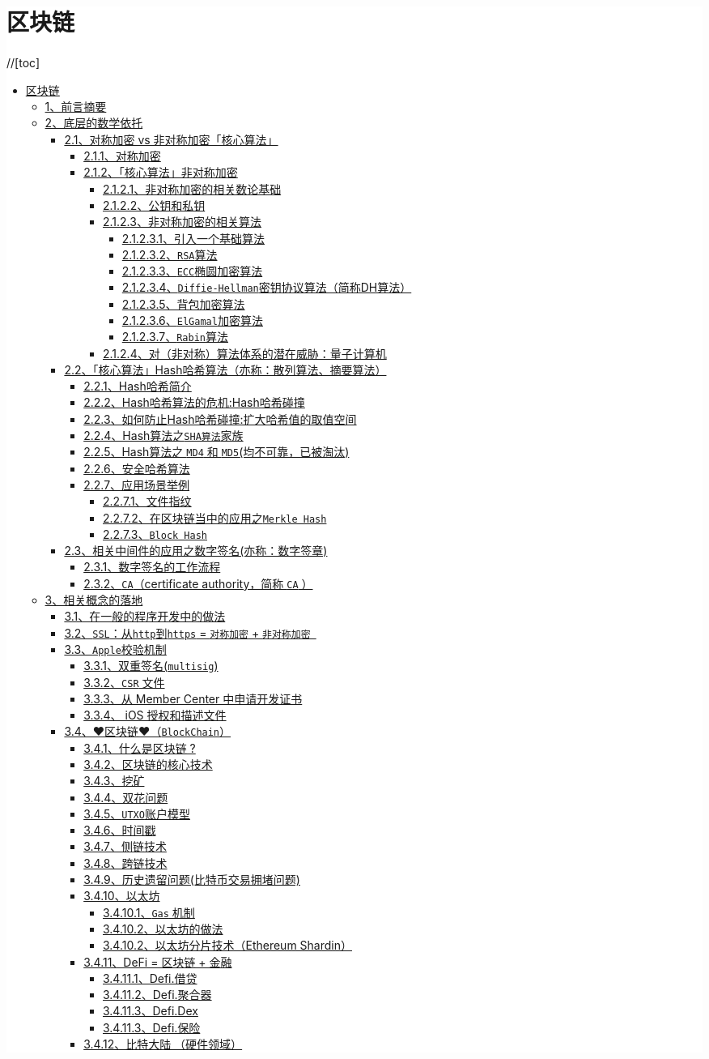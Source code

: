 # 区块链

//[toc]
- [区块链](#区块链)
  - [1、前言摘要](#1前言摘要)
  - [2、底层的数学依托](#2底层的数学依托)
    - [2.1、对称加密 vs 非对称加密「核心算法」](#21对称加密-vs-非对称加密核心算法)
      - [2.1.1、对称加密](#211对称加密)
      - [2.1.2、「核心算法」非对称加密](#212核心算法非对称加密)
        - [2.1.2.1、非对称加密的相关数论基础](#2121非对称加密的相关数论基础)
        - [2.1.2.2、公钥和私钥](#2122公钥和私钥)
        - [2.1.2.3、非对称加密的相关算法](#2123非对称加密的相关算法)
          - [2.1.2.3.1、引入一个基础算法](#21231引入一个基础算法)
          - [2.1.2.3.2、`RSA`算法](#21232rsa算法)
          - [2.1.2.3.3、`ECC`椭圆加密算法](#21233ecc椭圆加密算法)
          - [2.1.2.3.4、`Diffie-Hellman`密钥协议算法（简称DH算法）](#21234diffie-hellman密钥协议算法简称dh算法)
          - [2.1.2.3.5、背包加密算法](#21235背包加密算法)
          - [2.1.2.3.6、`ElGamal`加密算法](#21236elgamal加密算法)
          - [2.1.2.3.7、`Rabin`算法](#21237rabin算法)
        - [2.1.2.4、对（非对称）算法体系的潜在威胁：量子计算机](#2124对非对称算法体系的潜在威胁量子计算机)
    - [2.2、「核心算法」Hash哈希算法（亦称：散列算法、摘要算法）](#22核心算法hash哈希算法亦称散列算法摘要算法)
      - [2.2.1、Hash哈希简介](#221hash哈希简介)
      - [2.2.2、Hash哈希算法的危机:Hash哈希碰撞](#222hash哈希算法的危机hash哈希碰撞)
      - [2.2.3、如何防止Hash哈希碰撞:扩大哈希值的取值空间](#223如何防止hash哈希碰撞扩大哈希值的取值空间)
      - [2.2.4、Hash算法之`SHA算法`家族](#224hash算法之sha算法家族)
      - [2.2.5、Hash算法之 `MD4` 和 `MD5`(均不可靠，已被淘汰)](#225hash算法之-md4-和-md5均不可靠已被淘汰)
      - [2.2.6、安全哈希算法](#226安全哈希算法)
      - [2.2.7、应用场景举例](#227应用场景举例)
        - [2.2.7.1、文件指纹](#2271文件指纹)
        - [2.2.7.2、在区块链当中的应用之`Merkle Hash`](#2272在区块链当中的应用之merkle-hash)
        - [2.2.7.3、`Block Hash`](#2273block-hash)
    - [2.3、相关中间件的应用之数字签名(亦称：数字签章)](#23相关中间件的应用之数字签名亦称数字签章)
      - [2.3.1、数字签名的工作流程](#231数字签名的工作流程)
      - [2.3.2、`CA`（certificate authority，简称 `CA` ）](#232cacertificate-authority简称-ca-)
  - [3、相关概念的落地](#3相关概念的落地)
    - [3.1、在一般的程序开发中的做法](#31在一般的程序开发中的做法)
    - [3.2、`SSL`：从`http`到`https` = `对称加密`  + `非对称加密 `](#32ssl从http到https--对称加密---非对称加密-)
    - [3.3、`Apple`校验机制](#33apple校验机制)
      - [3.3.1、双重签名(`multisig`)](#331双重签名multisig)
      - [3.3.2、`CSR` 文件](#332csr-文件)
      - [3.3.3、从 Member Center 中申请开发证书](#333从-member-center-中申请开发证书)
      - [3.3.4、 iOS 授权和描述文件](#334-ios-授权和描述文件)
    - [3.4、❤️区块链❤️（`BlockChain`）](#34️区块链️blockchain)
      - [3.4.1、什么是区块链 ?](#341什么是区块链-)
      - [3.4.2、区块链的核心技术](#342区块链的核心技术)
      - [3.4.3、挖矿](#343挖矿)
      - [3.4.4、双花问题](#344双花问题)
      - [3.4.5、`UTXO`账户模型](#345utxo账户模型)
      - [3.4.6、时间戳](#346时间戳)
      - [3.4.7、侧链技术](#347侧链技术)
      - [3.4.8、跨链技术](#348跨链技术)
      - [3.4.9、历史遗留问题(比特币交易拥堵问题)](#349历史遗留问题比特币交易拥堵问题)
      - [3.4.10、以太坊](#3410以太坊)
        - [3.4.10.1、`Gas` 机制](#34101gas-机制)
        - [3.4.10.2、以太坊的做法](#34102以太坊的做法)
        - [3.4.10.2、以太坊分片技术（Ethereum Shardin）](#34102以太坊分片技术ethereum-shardin)
      - [3.4.11、DeFi = 区块链 + 金融](#3411defi--区块链--金融)
        - [3.4.11.1、Defi.借贷](#34111defi借贷)
        - [3.4.11.2、Defi.聚合器](#34112defi聚合器)
        - [3.4.11.3、Defi.Dex](#34113defidex)
        - [3.4.11.3、Defi.保险](#34113defi保险)
      - [3.4.12、比特大陆 （硬件领域）](#3412比特大陆-硬件领域)